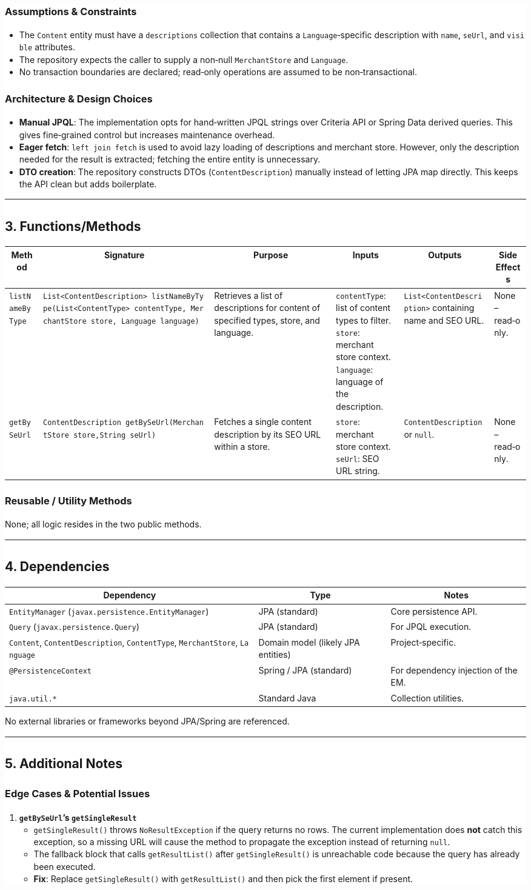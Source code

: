 ### Assumptions & Constraints
- The `Content` entity must have a `descriptions` collection that contains a `Language`‑specific description with `name`, `seUrl`, and `visible` attributes.
- The repository expects the caller to supply a non‑null `MerchantStore` and `Language`.
- No transaction boundaries are declared; read‑only operations are assumed to be non‑transactional.

### Architecture & Design Choices
- **Manual JPQL**: The implementation opts for hand‑written JPQL strings over Criteria API or Spring Data derived queries. This gives fine‑grained control but increases maintenance overhead.
- **Eager fetch**: `left join fetch` is used to avoid lazy loading of descriptions and merchant store. However, only the description needed for the result is extracted; fetching the entire entity is unnecessary.
- **DTO creation**: The repository constructs DTOs (`ContentDescription`) manually instead of letting JPA map directly. This keeps the API clean but adds boilerplate.

---

## 3. Functions/Methods

| Method | Signature | Purpose | Inputs | Outputs | Side Effects |
|--------|-----------|---------|--------|---------|--------------|
| `listNameByType` | `List<ContentDescription> listNameByType(List<ContentType> contentType, MerchantStore store, Language language)` | Retrieves a list of descriptions for content of specified types, store, and language. | `contentType`: list of content types to filter.<br> `store`: merchant store context.<br> `language`: language of the description. | `List<ContentDescription>` containing name and SEO URL. | None – read‑only. |
| `getBySeUrl` | `ContentDescription getBySeUrl(MerchantStore store,String seUrl)` | Fetches a single content description by its SEO URL within a store. | `store`: merchant store context.<br> `seUrl`: SEO URL string. | `ContentDescription` or `null`. | None – read‑only. |

### Reusable / Utility Methods
None; all logic resides in the two public methods.

---

## 4. Dependencies
| Dependency | Type | Notes |
|------------|------|-------|
| `EntityManager` (`javax.persistence.EntityManager`) | JPA (standard) | Core persistence API. |
| `Query` (`javax.persistence.Query`) | JPA (standard) | For JPQL execution. |
| `Content`, `ContentDescription`, `ContentType`, `MerchantStore`, `Language` | Domain model (likely JPA entities) | Project‑specific. |
| `@PersistenceContext` | Spring / JPA (standard) | For dependency injection of the EM. |
| `java.util.*` | Standard Java | Collection utilities. |

No external libraries or frameworks beyond JPA/Spring are referenced.

---

## 5. Additional Notes

### Edge Cases & Potential Issues
1. **`getBySeUrl`’s `getSingleResult`**  
   - `getSingleResult()` throws `NoResultException` if the query returns no rows. The current implementation does **not** catch this exception, so a missing URL will cause the method to propagate the exception instead of returning `null`.  
   - The fallback block that calls `getResultList()` after `getSingleResult()` is unreachable code because the query has already been executed.  
   - **Fix**: Replace `getSingleResult()` with `getResultList()` and then pick the first element if present.
